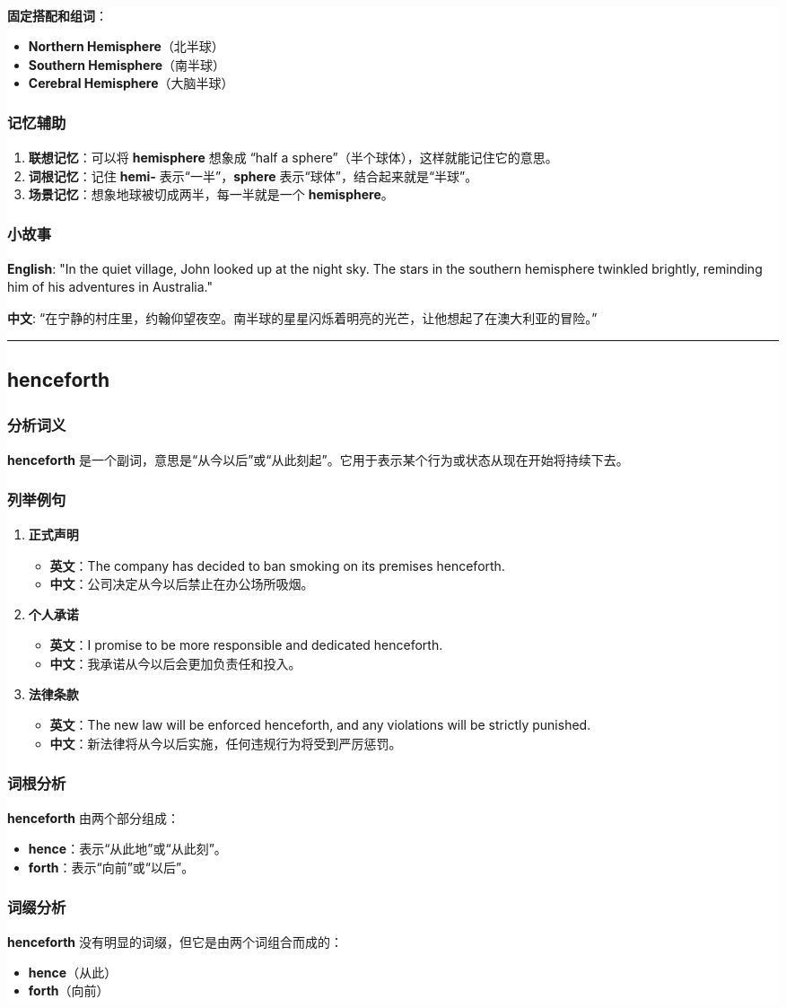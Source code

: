 **固定搭配和组词**：
- **Northern Hemisphere**（北半球）
- **Southern Hemisphere**（南半球）
- **Cerebral Hemisphere**（大脑半球）

### 记忆辅助

1. **联想记忆**：可以将 **hemisphere** 想象成 “half a sphere”（半个球体），这样就能记住它的意思。
2. **词根记忆**：记住 **hemi-** 表示“一半”，**sphere** 表示“球体”，结合起来就是“半球”。
3. **场景记忆**：想象地球被切成两半，每一半就是一个 **hemisphere**。

### 小故事

**English**:
"In the quiet village, John looked up at the night sky. The stars in the southern hemisphere twinkled brightly, reminding him of his adventures in Australia."

**中文**:
“在宁静的村庄里，约翰仰望夜空。南半球的星星闪烁着明亮的光芒，让他想起了在澳大利亚的冒险。”


---------------
## henceforth
### 分析词义

**henceforth** 是一个副词，意思是“从今以后”或“从此刻起”。它用于表示某个行为或状态从现在开始将持续下去。

### 列举例句

1. **正式声明**
   - **英文**：The company has decided to ban smoking on its premises henceforth.
   - **中文**：公司决定从今以后禁止在办公场所吸烟。

2. **个人承诺**
   - **英文**：I promise to be more responsible and dedicated henceforth.
   - **中文**：我承诺从今以后会更加负责任和投入。

3. **法律条款**
   - **英文**：The new law will be enforced henceforth, and any violations will be strictly punished.
   - **中文**：新法律将从今以后实施，任何违规行为将受到严厉惩罚。

### 词根分析

**henceforth** 由两个部分组成：
- **hence**：表示“从此地”或“从此刻”。
- **forth**：表示“向前”或“以后”。

### 词缀分析

**henceforth** 没有明显的词缀，但它是由两个词组合而成的：
- **hence**（从此）
- **forth**（向前）

